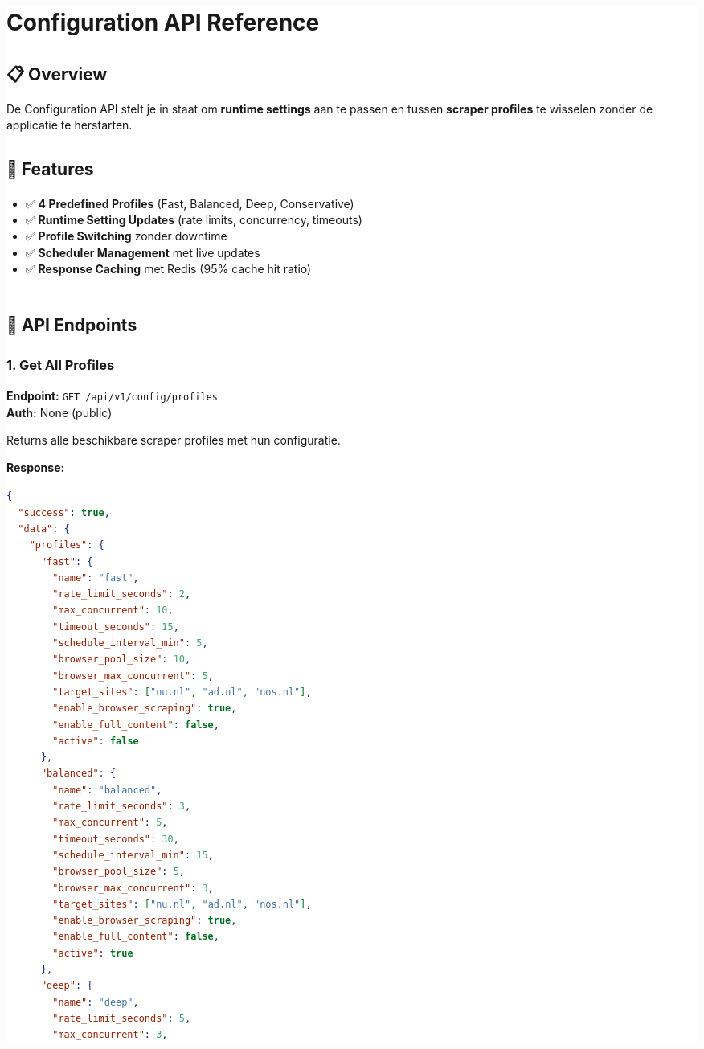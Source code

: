 
# Configuration API Reference

## 📋 Overview

De Configuration API stelt je in staat om **runtime settings** aan te passen en tussen **scraper profiles** te wisselen zonder de applicatie te herstarten.

## 🎯 Features

- ✅ **4 Predefined Profiles** (Fast, Balanced, Deep, Conservative)
- ✅ **Runtime Setting Updates** (rate limits, concurrency, timeouts)
- ✅ **Profile Switching** zonder downtime
- ✅ **Scheduler Management** met live updates
- ✅ **Response Caching** met Redis (95% cache hit ratio)

---

## 🔌 API Endpoints

### 1. Get All Profiles

**Endpoint:** `GET /api/v1/config/profiles`  
**Auth:** None (public)

Returns alle beschikbare scraper profiles met hun configuratie.

**Response:**
```json
{
  "success": true,
  "data": {
    "profiles": {
      "fast": {
        "name": "fast",
        "rate_limit_seconds": 2,
        "max_concurrent": 10,
        "timeout_seconds": 15,
        "schedule_interval_min": 5,
        "browser_pool_size": 10,
        "browser_max_concurrent": 5,
        "target_sites": ["nu.nl", "ad.nl", "nos.nl"],
        "enable_browser_scraping": true,
        "enable_full_content": false,
        "active": false
      },
      "balanced": {
        "name": "balanced",
        "rate_limit_seconds": 3,
        "max_concurrent": 5,
        "timeout_seconds": 30,
        "schedule_interval_min": 15,
        "browser_pool_size": 5,
        "browser_max_concurrent": 3,
        "target_sites": ["nu.nl", "ad.nl", "nos.nl"],
        "enable_browser_scraping": true,
        "enable_full_content": false,
        "active": true
      },
      "deep": {
        "name": "deep",
        "rate_limit_seconds": 5,
        "max_concurrent": 3,
```
